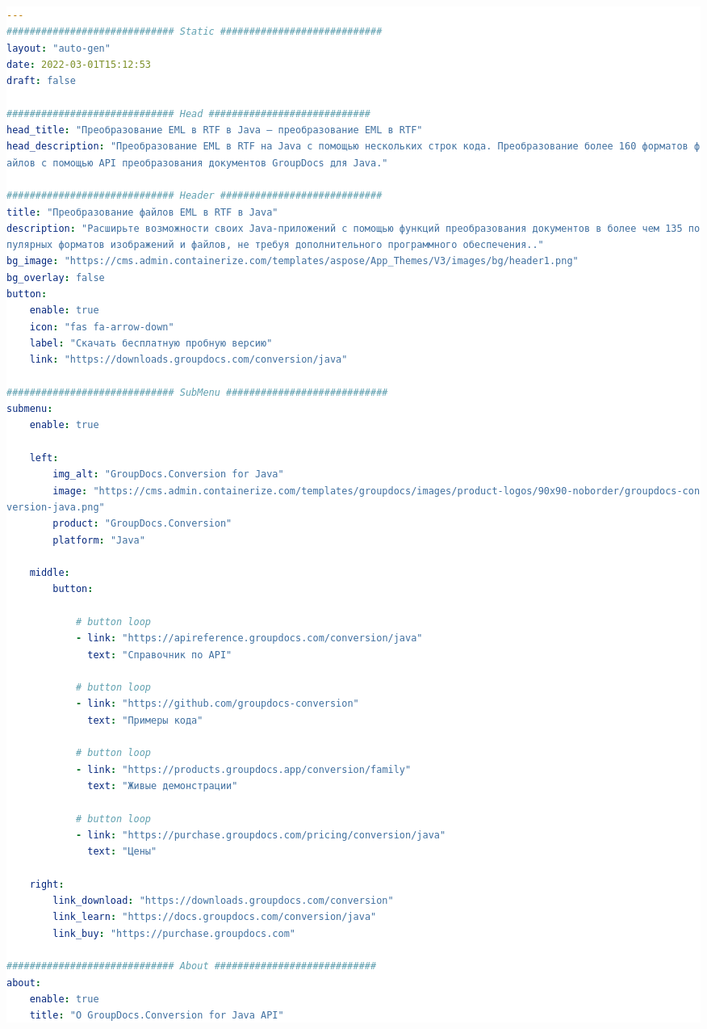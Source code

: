 ```yaml
---
############################# Static ############################
layout: "auto-gen"
date: 2022-03-01T15:12:53
draft: false

############################# Head ############################
head_title: "Преобразование EML в RTF в Java — преобразование EML в RTF"
head_description: "Преобразование EML в RTF на Java с помощью нескольких строк кода. Преобразование более 160 форматов файлов с помощью API преобразования документов GroupDocs для Java."

############################# Header ############################
title: "Преобразование файлов EML в RTF в Java"
description: "Расширьте возможности своих Java-приложений с помощью функций преобразования документов в более чем 135 популярных форматов изображений и файлов, не требуя дополнительного программного обеспечения.."
bg_image: "https://cms.admin.containerize.com/templates/aspose/App_Themes/V3/images/bg/header1.png"
bg_overlay: false
button:
    enable: true
    icon: "fas fa-arrow-down"
    label: "Скачать бесплатную пробную версию"
    link: "https://downloads.groupdocs.com/conversion/java"

############################# SubMenu ############################
submenu:
    enable: true

    left:
        img_alt: "GroupDocs.Conversion for Java"
        image: "https://cms.admin.containerize.com/templates/groupdocs/images/product-logos/90x90-noborder/groupdocs-conversion-java.png"
        product: "GroupDocs.Conversion"
        platform: "Java"

    middle:
        button:

            # button loop
            - link: "https://apireference.groupdocs.com/conversion/java"
              text: "Справочник по API"

            # button loop
            - link: "https://github.com/groupdocs-conversion"
              text: "Примеры кода"

            # button loop
            - link: "https://products.groupdocs.app/conversion/family"
              text: "Живые демонстрации"

            # button loop
            - link: "https://purchase.groupdocs.com/pricing/conversion/java"
              text: "Цены"

    right:
        link_download: "https://downloads.groupdocs.com/conversion"
        link_learn: "https://docs.groupdocs.com/conversion/java"
        link_buy: "https://purchase.groupdocs.com"

############################# About ############################
about:
    enable: true
    title: "О GroupDocs.Conversion for Java API"
```